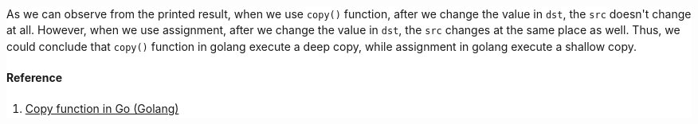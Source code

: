 As we can observe from the printed result, when we use `copy()` function, after we change the value in `dst`, the `src` doesn't change at all. However, when we use assignment, after we change the value in `dst`, the `src` changes at the same place as well. Thus, we could conclude that `copy()` function in golang execute a deep copy, while assignment in golang execute a shallow copy.
#### Reference
1. [Copy function in Go (Golang)](https://golangbyexample.com/copy-function-in-golang/)